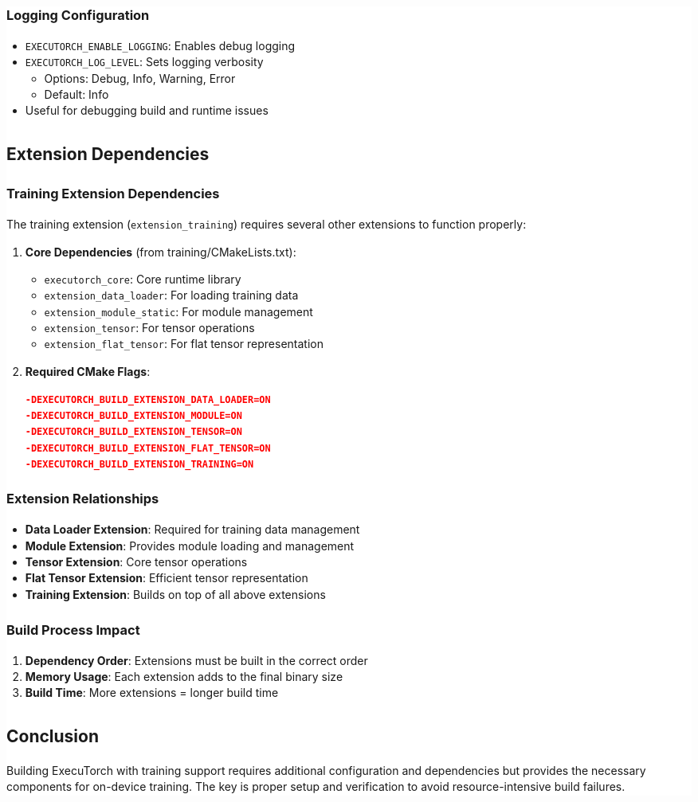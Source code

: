 ### Logging Configuration
- `EXECUTORCH_ENABLE_LOGGING`: Enables debug logging
- `EXECUTORCH_LOG_LEVEL`: Sets logging verbosity
  - Options: Debug, Info, Warning, Error
  - Default: Info
- Useful for debugging build and runtime issues

## Extension Dependencies

### Training Extension Dependencies
The training extension (`extension_training`) requires several other extensions to function properly:

1. **Core Dependencies** (from training/CMakeLists.txt):
   - `executorch_core`: Core runtime library
   - `extension_data_loader`: For loading training data
   - `extension_module_static`: For module management
   - `extension_tensor`: For tensor operations
   - `extension_flat_tensor`: For flat tensor representation

2. **Required CMake Flags**:
   ```cmake
   -DEXECUTORCH_BUILD_EXTENSION_DATA_LOADER=ON
   -DEXECUTORCH_BUILD_EXTENSION_MODULE=ON
   -DEXECUTORCH_BUILD_EXTENSION_TENSOR=ON
   -DEXECUTORCH_BUILD_EXTENSION_FLAT_TENSOR=ON
   -DEXECUTORCH_BUILD_EXTENSION_TRAINING=ON
   ```

### Extension Relationships
- **Data Loader Extension**: Required for training data management
- **Module Extension**: Provides module loading and management
- **Tensor Extension**: Core tensor operations
- **Flat Tensor Extension**: Efficient tensor representation
- **Training Extension**: Builds on top of all above extensions

### Build Process Impact
1. **Dependency Order**: Extensions must be built in the correct order
2. **Memory Usage**: Each extension adds to the final binary size
3. **Build Time**: More extensions = longer build time

## Conclusion
Building ExecuTorch with training support requires additional configuration and dependencies but provides the necessary components for on-device training. The key is proper setup and verification to avoid resource-intensive build failures. 